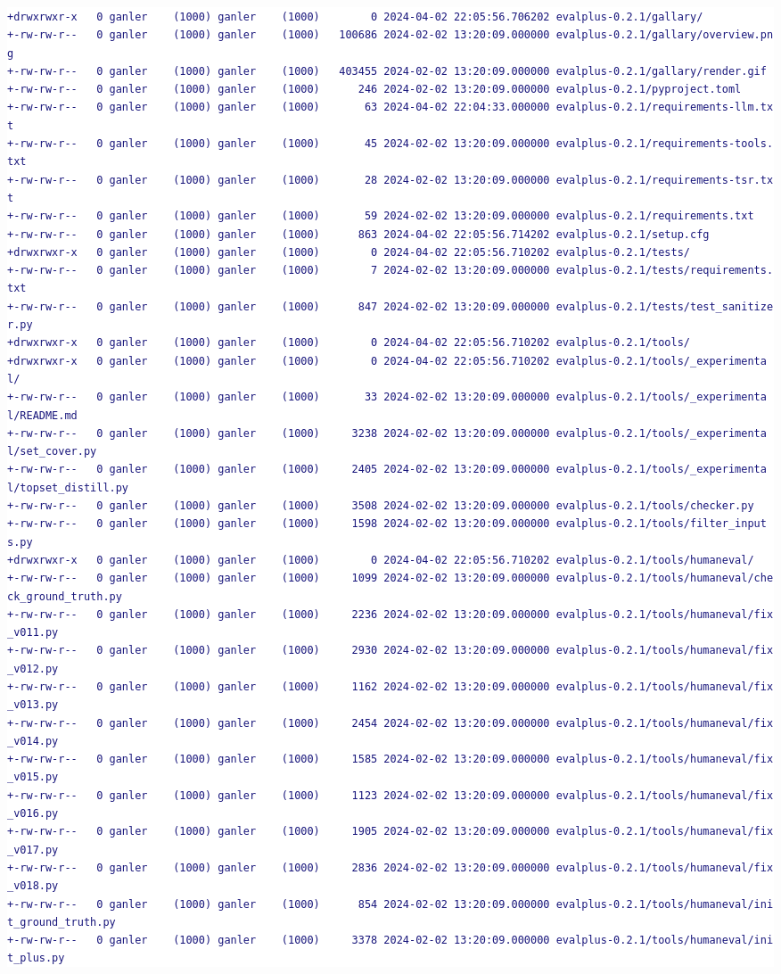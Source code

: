 ```diff
+drwxrwxr-x   0 ganler    (1000) ganler    (1000)        0 2024-04-02 22:05:56.706202 evalplus-0.2.1/gallary/
+-rw-rw-r--   0 ganler    (1000) ganler    (1000)   100686 2024-02-02 13:20:09.000000 evalplus-0.2.1/gallary/overview.png
+-rw-rw-r--   0 ganler    (1000) ganler    (1000)   403455 2024-02-02 13:20:09.000000 evalplus-0.2.1/gallary/render.gif
+-rw-rw-r--   0 ganler    (1000) ganler    (1000)      246 2024-02-02 13:20:09.000000 evalplus-0.2.1/pyproject.toml
+-rw-rw-r--   0 ganler    (1000) ganler    (1000)       63 2024-04-02 22:04:33.000000 evalplus-0.2.1/requirements-llm.txt
+-rw-rw-r--   0 ganler    (1000) ganler    (1000)       45 2024-02-02 13:20:09.000000 evalplus-0.2.1/requirements-tools.txt
+-rw-rw-r--   0 ganler    (1000) ganler    (1000)       28 2024-02-02 13:20:09.000000 evalplus-0.2.1/requirements-tsr.txt
+-rw-rw-r--   0 ganler    (1000) ganler    (1000)       59 2024-02-02 13:20:09.000000 evalplus-0.2.1/requirements.txt
+-rw-rw-r--   0 ganler    (1000) ganler    (1000)      863 2024-04-02 22:05:56.714202 evalplus-0.2.1/setup.cfg
+drwxrwxr-x   0 ganler    (1000) ganler    (1000)        0 2024-04-02 22:05:56.710202 evalplus-0.2.1/tests/
+-rw-rw-r--   0 ganler    (1000) ganler    (1000)        7 2024-02-02 13:20:09.000000 evalplus-0.2.1/tests/requirements.txt
+-rw-rw-r--   0 ganler    (1000) ganler    (1000)      847 2024-02-02 13:20:09.000000 evalplus-0.2.1/tests/test_sanitizer.py
+drwxrwxr-x   0 ganler    (1000) ganler    (1000)        0 2024-04-02 22:05:56.710202 evalplus-0.2.1/tools/
+drwxrwxr-x   0 ganler    (1000) ganler    (1000)        0 2024-04-02 22:05:56.710202 evalplus-0.2.1/tools/_experimental/
+-rw-rw-r--   0 ganler    (1000) ganler    (1000)       33 2024-02-02 13:20:09.000000 evalplus-0.2.1/tools/_experimental/README.md
+-rw-rw-r--   0 ganler    (1000) ganler    (1000)     3238 2024-02-02 13:20:09.000000 evalplus-0.2.1/tools/_experimental/set_cover.py
+-rw-rw-r--   0 ganler    (1000) ganler    (1000)     2405 2024-02-02 13:20:09.000000 evalplus-0.2.1/tools/_experimental/topset_distill.py
+-rw-rw-r--   0 ganler    (1000) ganler    (1000)     3508 2024-02-02 13:20:09.000000 evalplus-0.2.1/tools/checker.py
+-rw-rw-r--   0 ganler    (1000) ganler    (1000)     1598 2024-02-02 13:20:09.000000 evalplus-0.2.1/tools/filter_inputs.py
+drwxrwxr-x   0 ganler    (1000) ganler    (1000)        0 2024-04-02 22:05:56.710202 evalplus-0.2.1/tools/humaneval/
+-rw-rw-r--   0 ganler    (1000) ganler    (1000)     1099 2024-02-02 13:20:09.000000 evalplus-0.2.1/tools/humaneval/check_ground_truth.py
+-rw-rw-r--   0 ganler    (1000) ganler    (1000)     2236 2024-02-02 13:20:09.000000 evalplus-0.2.1/tools/humaneval/fix_v011.py
+-rw-rw-r--   0 ganler    (1000) ganler    (1000)     2930 2024-02-02 13:20:09.000000 evalplus-0.2.1/tools/humaneval/fix_v012.py
+-rw-rw-r--   0 ganler    (1000) ganler    (1000)     1162 2024-02-02 13:20:09.000000 evalplus-0.2.1/tools/humaneval/fix_v013.py
+-rw-rw-r--   0 ganler    (1000) ganler    (1000)     2454 2024-02-02 13:20:09.000000 evalplus-0.2.1/tools/humaneval/fix_v014.py
+-rw-rw-r--   0 ganler    (1000) ganler    (1000)     1585 2024-02-02 13:20:09.000000 evalplus-0.2.1/tools/humaneval/fix_v015.py
+-rw-rw-r--   0 ganler    (1000) ganler    (1000)     1123 2024-02-02 13:20:09.000000 evalplus-0.2.1/tools/humaneval/fix_v016.py
+-rw-rw-r--   0 ganler    (1000) ganler    (1000)     1905 2024-02-02 13:20:09.000000 evalplus-0.2.1/tools/humaneval/fix_v017.py
+-rw-rw-r--   0 ganler    (1000) ganler    (1000)     2836 2024-02-02 13:20:09.000000 evalplus-0.2.1/tools/humaneval/fix_v018.py
+-rw-rw-r--   0 ganler    (1000) ganler    (1000)      854 2024-02-02 13:20:09.000000 evalplus-0.2.1/tools/humaneval/init_ground_truth.py
+-rw-rw-r--   0 ganler    (1000) ganler    (1000)     3378 2024-02-02 13:20:09.000000 evalplus-0.2.1/tools/humaneval/init_plus.py
```
